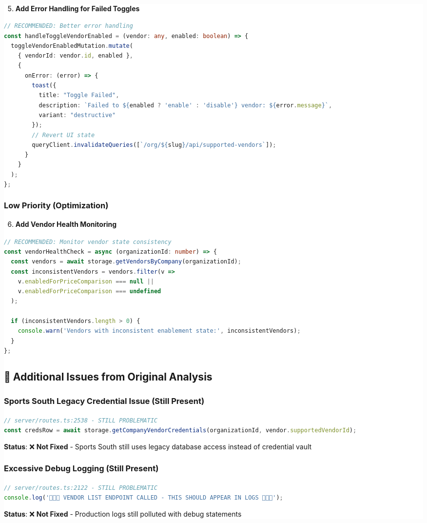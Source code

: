 5. **Add Error Handling for Failed Toggles**
```typescript
// RECOMMENDED: Better error handling
const handleToggleVendorEnabled = (vendor: any, enabled: boolean) => {
  toggleVendorEnabledMutation.mutate(
    { vendorId: vendor.id, enabled },
    {
      onError: (error) => {
        toast({
          title: "Toggle Failed",
          description: `Failed to ${enabled ? 'enable' : 'disable'} vendor: ${error.message}`,
          variant: "destructive"
        });
        // Revert UI state
        queryClient.invalidateQueries([`/org/${slug}/api/supported-vendors`]);
      }
    }
  );
};
```

### **Low Priority (Optimization)**

6. **Add Vendor Health Monitoring**
```typescript
// RECOMMENDED: Monitor vendor state consistency
const vendorHealthCheck = async (organizationId: number) => {
  const vendors = await storage.getVendorsByCompany(organizationId);
  const inconsistentVendors = vendors.filter(v => 
    v.enabledForPriceComparison === null || 
    v.enabledForPriceComparison === undefined
  );
  
  if (inconsistentVendors.length > 0) {
    console.warn('Vendors with inconsistent enablement state:', inconsistentVendors);
  }
};
```

## 🎯 **Additional Issues from Original Analysis**

### **Sports South Legacy Credential Issue** (Still Present)
```typescript
// server/routes.ts:2538 - STILL PROBLEMATIC
const credsRow = await storage.getCompanyVendorCredentials(organizationId, vendor.supportedVendorId);
```
**Status**: ❌ **Not Fixed** - Sports South still uses legacy database access instead of credential vault

### **Excessive Debug Logging** (Still Present)
```typescript
// server/routes.ts:2122 - STILL PROBLEMATIC  
console.log('🚨🚨🚨 VENDOR LIST ENDPOINT CALLED - THIS SHOULD APPEAR IN LOGS 🚨🚨🚨');
```
**Status**: ❌ **Not Fixed** - Production logs still polluted with debug statements

